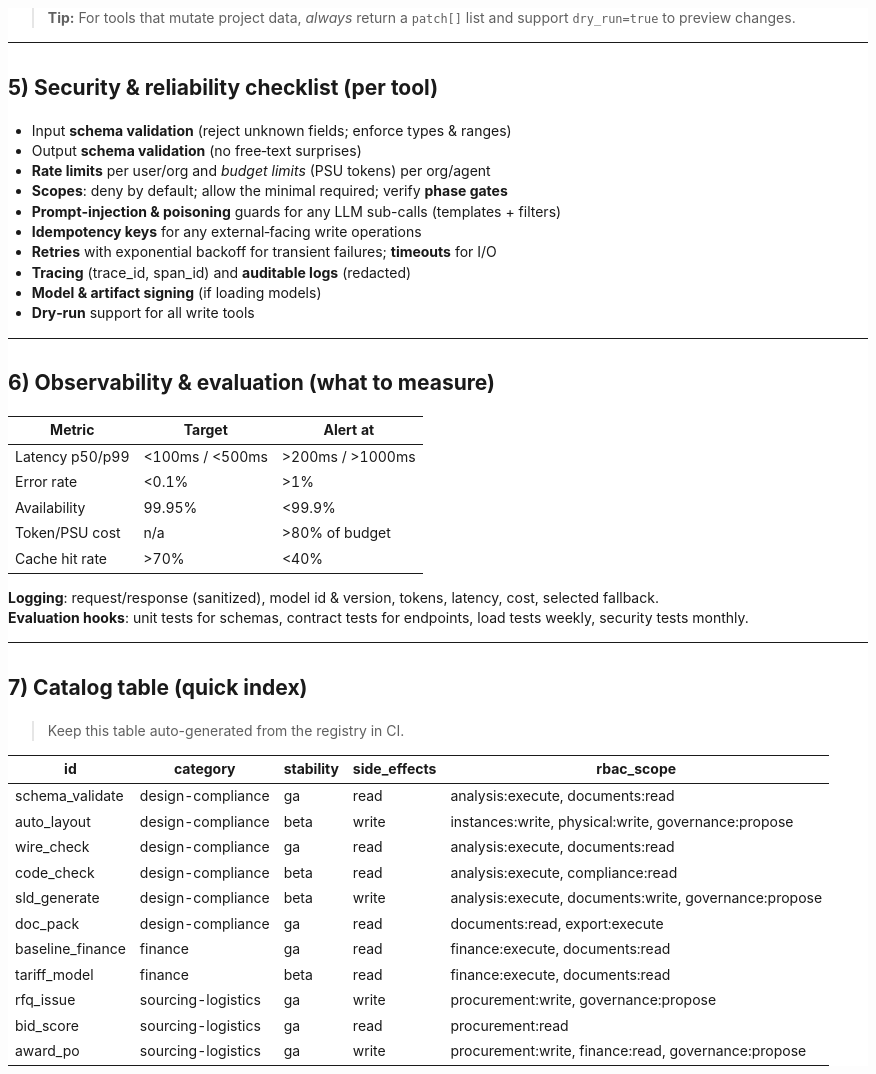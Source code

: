 > **Tip:** For tools that mutate project data, *always* return a `patch[]` list and support `dry_run=true` to preview changes.

---

## 5) Security & reliability checklist (per tool)

- Input **schema validation** (reject unknown fields; enforce types & ranges)  
- Output **schema validation** (no free‑text surprises)  
- **Rate limits** per user/org and *budget limits* (PSU tokens) per org/agent  
- **Scopes**: deny by default; allow the minimal required; verify **phase gates**  
- **Prompt‑injection & poisoning** guards for any LLM sub-calls (templates + filters)  
- **Idempotency keys** for any external‑facing write operations  
- **Retries** with exponential backoff for transient failures; **timeouts** for I/O  
- **Tracing** (trace_id, span_id) and **auditable logs** (redacted)  
- **Model & artifact signing** (if loading models)  
- **Dry‑run** support for all write tools

---

## 6) Observability & evaluation (what to measure)

| Metric                | Target         | Alert at         |
|----------------------|----------------|------------------|
| Latency p50/p99      | <100ms / <500ms| >200ms / >1000ms |
| Error rate           | <0.1%          | >1%              |
| Availability         | 99.95%         | <99.9%           |
| Token/PSU cost       | n/a            | >80% of budget   |
| Cache hit rate       | >70%           | <40%             |

**Logging**: request/response (sanitized), model id & version, tokens, latency, cost, selected fallback.  
**Evaluation hooks**: unit tests for schemas, contract tests for endpoints, load tests weekly, security tests monthly.

---

## 7) Catalog table (quick index)

> Keep this table auto-generated from the registry in CI.

| id | category | stability | side_effects | rbac_scope |
|----|----------|-----------|--------------|------------|
| schema_validate     | design-compliance | ga   | read  | analysis:execute, documents:read |
| auto_layout         | design-compliance | beta | write | instances:write, physical:write, governance:propose |
| wire_check          | design-compliance | ga   | read  | analysis:execute, documents:read |
| code_check          | design-compliance | beta | read  | analysis:execute, compliance:read |
| sld_generate        | design-compliance | beta | write | analysis:execute, documents:write, governance:propose |
| doc_pack            | design-compliance | ga   | read  | documents:read, export:execute |
| baseline_finance    | finance           | ga   | read  | finance:execute, documents:read |
| tariff_model        | finance           | beta | read  | finance:execute, documents:read |
| rfq_issue           | sourcing-logistics| ga   | write | procurement:write, governance:propose |
| bid_score           | sourcing-logistics| ga   | read  | procurement:read |
| award_po            | sourcing-logistics| ga   | write | procurement:write, finance:read, governance:propose |
